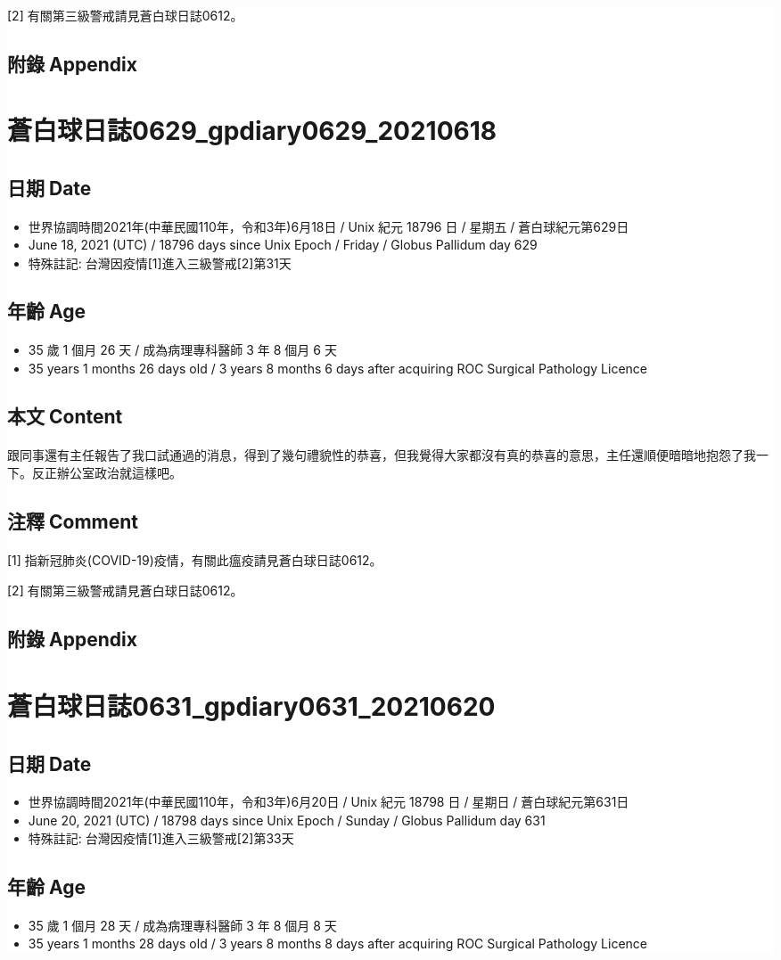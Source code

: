 [2] 有關第三級警戒請見蒼白球日誌0612。

## 附錄 Appendix ##



[_metadata_:encoding]: - "utf-8"
[_metadata_:language]: - "zh-Hant-TW"
[_metadata_:fileformat]: - "markdown"
[_metadata_:MIME_type]: - "text/plain"
[_metadata_:markdown_version]: - "commonmark version 0.29"
[_metadata_:markdown_spec]: - "https://spec.commonmark.org/0.29/"

# 蒼白球日誌0629_gpdiary0629_20210618 #

## 日期 Date ##

* 世界協調時間2021年(中華民國110年，令和3年)6月18日 / Unix 紀元 18796 日 / 星期五 / 蒼白球紀元第629日
* June 18, 2021 (UTC) / 18796 days since Unix Epoch / Friday / Globus Pallidum day 629
* 特殊註記: 台灣因疫情[1]進入三級警戒[2]第31天

## 年齡 Age ##

* 35 歲 1 個月 26 天 / 成為病理專科醫師 3 年 8 個月 6 天
* 35 years 1 months 26 days old / 3 years 8 months 6 days after acquiring ROC Surgical Pathology Licence

## 本文 Content ##

跟同事還有主任報告了我口試通過的消息，得到了幾句禮貌性的恭喜，但我覺得大家都沒有真的恭喜的意思，主任還順便暗暗地抱怨了我一下。反正辦公室政治就這樣吧。

## 注釋 Comment ##

[1] 指新冠肺炎(COVID-19)疫情，有關此瘟疫請見蒼白球日誌0612。

[2] 有關第三級警戒請見蒼白球日誌0612。

## 附錄 Appendix ##



[_metadata_:encoding]: - "utf-8"
[_metadata_:language]: - "zh-Hant-TW"
[_metadata_:fileformat]: - "markdown"
[_metadata_:MIME_type]: - "text/plain"
[_metadata_:markdown_version]: - "commonmark version 0.29"
[_metadata_:markdown_spec]: - "https://spec.commonmark.org/0.29/"

# 蒼白球日誌0631_gpdiary0631_20210620 #

## 日期 Date ##

* 世界協調時間2021年(中華民國110年，令和3年)6月20日 / Unix 紀元 18798 日 / 星期日 / 蒼白球紀元第631日
* June 20, 2021 (UTC) / 18798 days since Unix Epoch / Sunday / Globus Pallidum day 631
* 特殊註記: 台灣因疫情[1]進入三級警戒[2]第33天

## 年齡 Age ##

* 35 歲 1 個月 28 天 / 成為病理專科醫師 3 年 8 個月 8 天
* 35 years 1 months 28 days old / 3 years 8 months 8 days after acquiring ROC Surgical Pathology Licence


[_metadata_:markdown_version]: - "commonmark version 0.30"
[_metadata_:markdown_spec]: - "https://spec.commonmark.org/0.30/"
[_metadata_:markdown_version]: - "commonmark version 0.30"
[_metadata_:markdown_spec]: - "https://spec.commonmark.org/0.30/"
[_metadata_:markdown_version]: - "commonmark version 0.30"
[_metadata_:markdown_spec]: - "https://spec.commonmark.org/0.30/"
[_metadata_:markdown_version]: - "commonmark version 0.30"
[_metadata_:markdown_spec]: - "https://spec.commonmark.org/0.30/"
[_metadata_:markdown_version]: - "commonmark version 0.30"